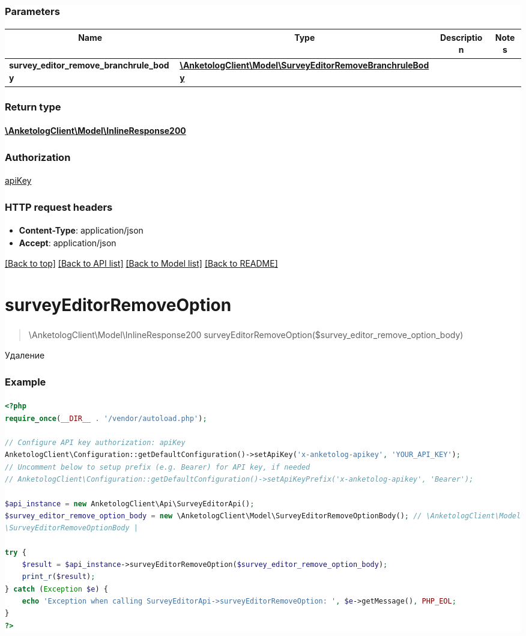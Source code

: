 ### Parameters

Name | Type | Description  | Notes
------------- | ------------- | ------------- | -------------
 **survey_editor_remove_branchrule_body** | [**\AnketologClient\Model\SurveyEditorRemoveBranchruleBody**](../Model/\AnketologClient\Model\SurveyEditorRemoveBranchruleBody.md)|  |

### Return type

[**\AnketologClient\Model\InlineResponse200**](../Model/InlineResponse200.md)

### Authorization

[apiKey](../../README.md#apiKey)

### HTTP request headers

 - **Content-Type**: application/json
 - **Accept**: application/json

[[Back to top]](#) [[Back to API list]](../../README.md#documentation-for-api-endpoints) [[Back to Model list]](../../README.md#documentation-for-models) [[Back to README]](../../README.md)

# **surveyEditorRemoveOption**
> \AnketologClient\Model\InlineResponse200 surveyEditorRemoveOption($survey_editor_remove_option_body)



Удаление

### Example
```php
<?php
require_once(__DIR__ . '/vendor/autoload.php');

// Configure API key authorization: apiKey
AnketologClient\Configuration::getDefaultConfiguration()->setApiKey('x-anketolog-apikey', 'YOUR_API_KEY');
// Uncomment below to setup prefix (e.g. Bearer) for API key, if needed
// AnketologClient\Configuration::getDefaultConfiguration()->setApiKeyPrefix('x-anketolog-apikey', 'Bearer');

$api_instance = new AnketologClient\Api\SurveyEditorApi();
$survey_editor_remove_option_body = new \AnketologClient\Model\SurveyEditorRemoveOptionBody(); // \AnketologClient\Model\SurveyEditorRemoveOptionBody | 

try {
    $result = $api_instance->surveyEditorRemoveOption($survey_editor_remove_option_body);
    print_r($result);
} catch (Exception $e) {
    echo 'Exception when calling SurveyEditorApi->surveyEditorRemoveOption: ', $e->getMessage(), PHP_EOL;
}
?>
```
